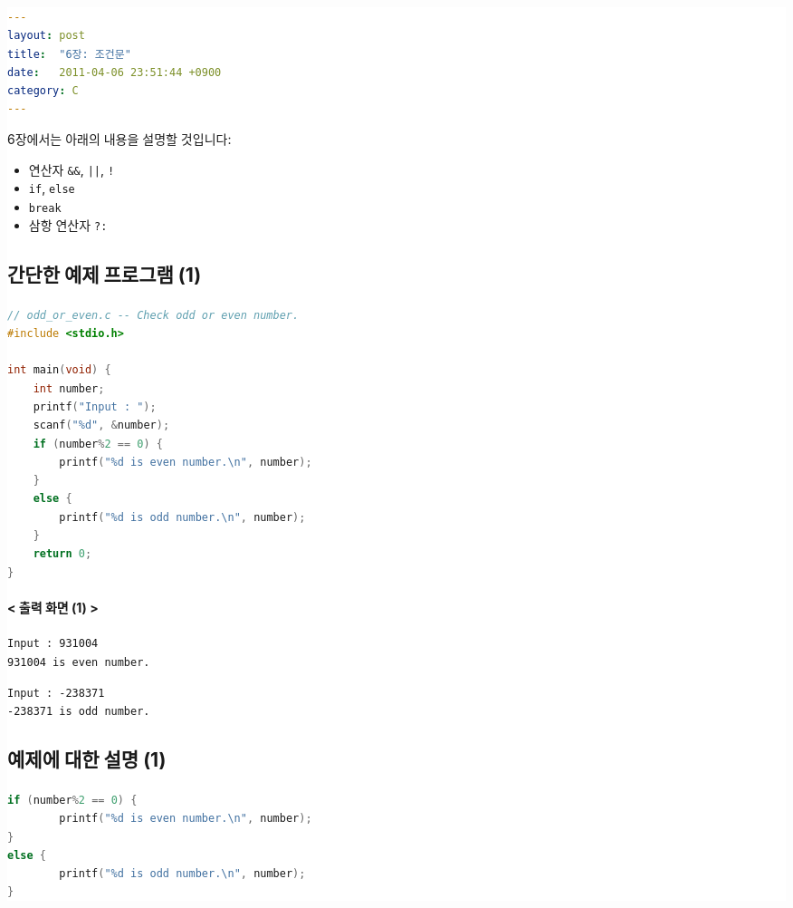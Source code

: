 ```yaml
---
layout: post
title:  "6장: 조건문"
date:   2011-04-06 23:51:44 +0900
category: C
---
```


6장에서는 아래의 내용을 설명할 것입니다:

- 연산자 `&&`, `||`, `!`
- `if`, `else`
- `break`
- 삼항 연산자 `?:`

## **간단한 예제 프로그램 (1)**

```c
// odd_or_even.c -- Check odd or even number.
#include <stdio.h>

int main(void) {
    int number;
    printf("Input : ");
    scanf("%d", &number);
    if (number%2 == 0) {
        printf("%d is even number.\n", number);
    }
    else {
        printf("%d is odd number.\n", number);
    }
    return 0;
}
```

#### **< 출력 화면 (1) >**

```
Input : 931004
931004 is even number.
```

```
Input : -238371
-238371 is odd number.
```

## 예제에 대한 설명 (1)

```c
if (number%2 == 0) {
		printf("%d is even number.\n", number);
}
else {
		printf("%d is odd number.\n", number);
}
```
